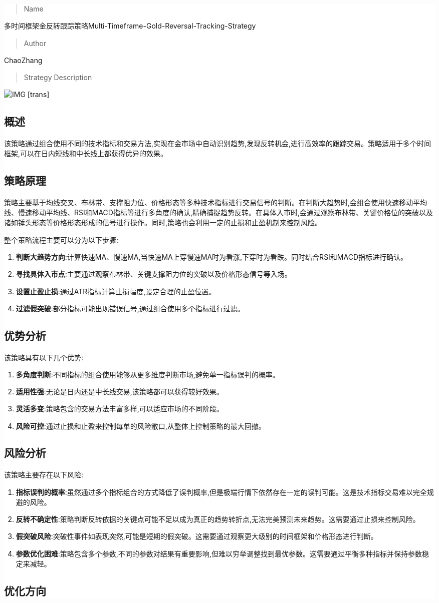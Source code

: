 
> Name

多时间框架金反转跟踪策略Multi-Timeframe-Gold-Reversal-Tracking-Strategy

> Author

ChaoZhang

> Strategy Description

![IMG](https://www.fmz.com/upload/asset/fe84b10b8b0fced952.png)
 [trans]
## 概述

该策略通过组合使用不同的技术指标和交易方法,实现在金市场中自动识别趋势,发现反转机会,进行高效率的跟踪交易。策略适用于多个时间框架,可以在日内短线和中长线上都获得优异的效果。

## 策略原理

策略主要基于均线交叉、布林带、支撑阻力位、价格形态等多种技术指标进行交易信号的判断。在判断大趋势时,会组合使用快速移动平均线、慢速移动平均线、RSI和MACD指标等进行多角度的确认,精确捕捉趋势反转。在具体入市时,会通过观察布林带、关键价格位的突破以及诸如锤头形态等价格形态形成的信号进行操作。同时,策略也会利用一定的止损和止盈机制来控制风险。

整个策略流程主要可以分为以下步骤:

1. **判断大趋势方向**:计算快速MA、慢速MA,当快速MA上穿慢速MA时为看涨,下穿时为看跌。同时结合RSI和MACD指标进行确认。

2. **寻找具体入市点**:主要通过观察布林带、关键支撑阻力位的突破以及价格形态信号等入场。

3. **设置止盈止损**:通过ATR指标计算止损幅度,设定合理的止盈位置。

4. **过滤假突破**:部分指标可能出现错误信号,通过组合使用多个指标进行过滤。

## 优势分析

该策略具有以下几个优势:

1. **多角度判断**:不同指标的组合使用能够从更多维度判断市场,避免单一指标误判的概率。

2. **适用性强**:无论是日内还是中长线交易,该策略都可以获得较好效果。

3. **灵活多变**:策略包含的交易方法丰富多样,可以适应市场的不同阶段。

4. **风险可控**:通过止损和止盈来控制每单的风险敞口,从整体上控制策略的最大回撤。

## 风险分析

该策略主要存在以下风险:

1. **指标误判的概率**:虽然通过多个指标组合的方式降低了误判概率,但是极端行情下依然存在一定的误判可能。这是技术指标交易难以完全规避的风险。

2. **反转不确定性**:策略判断反转依据的关键点可能不足以成为真正的趋势转折点,无法完美预测未来趋势。这需要通过止损来控制风险。

3. **假突破风险**:突破性事件如表现突然,可能是短期的假突破。这需要通过观察更大级别的时间框架和价格形态进行判断。  

4. **参数优化困难**:策略包含多个参数,不同的参数对结果有重要影响,但难以穷举调整找到最优参数。这需要通过平衡多种指标并保持参数稳定来减轻。

## 优化方向  
